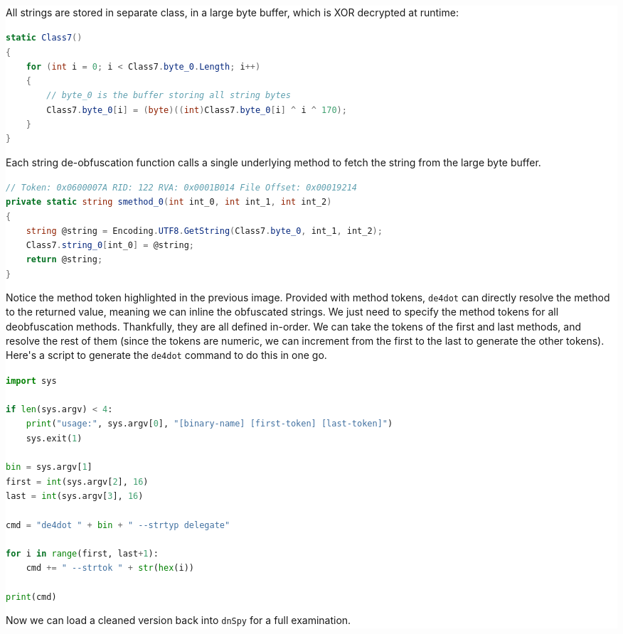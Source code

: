 All strings are stored in separate class, in a large byte buffer, which is XOR decrypted at runtime:

```cs
static Class7()
{
	for (int i = 0; i < Class7.byte_0.Length; i++)
	{
		// byte_0 is the buffer storing all string bytes
		Class7.byte_0[i] = (byte)((int)Class7.byte_0[i] ^ i ^ 170);
	}
}
```

Each string de-obfuscation function calls a single underlying method to fetch the string from the large byte buffer.

```cs
// Token: 0x0600007A RID: 122 RVA: 0x0001B014 File Offset: 0x00019214
private static string smethod_0(int int_0, int int_1, int int_2)
{
	string @string = Encoding.UTF8.GetString(Class7.byte_0, int_1, int_2);
	Class7.string_0[int_0] = @string;
	return @string;
}
```

Notice the method token highlighted in the previous image. Provided with method tokens, `de4dot` can directly resolve the method to the returned value, meaning we can inline the obfuscated strings. We just need to specify the method tokens for all deobfuscation methods. Thankfully, they are all defined in-order. We can take the tokens of the first and last methods, and resolve the rest of them (since the tokens are numeric, we can increment from the first to the last to generate the other tokens). Here's a script to generate the `de4dot` command to do this in one go.

```python
import sys

if len(sys.argv) < 4:
	print("usage:", sys.argv[0], "[binary-name] [first-token] [last-token]")
	sys.exit(1)

bin = sys.argv[1]
first = int(sys.argv[2], 16)
last = int(sys.argv[3], 16)

cmd = "de4dot " + bin + " --strtyp delegate"

for i in range(first, last+1):
    cmd += " --strtok " + str(hex(i))

print(cmd)
```

Now we can load a cleaned version back into `dnSpy` for a full examination.
